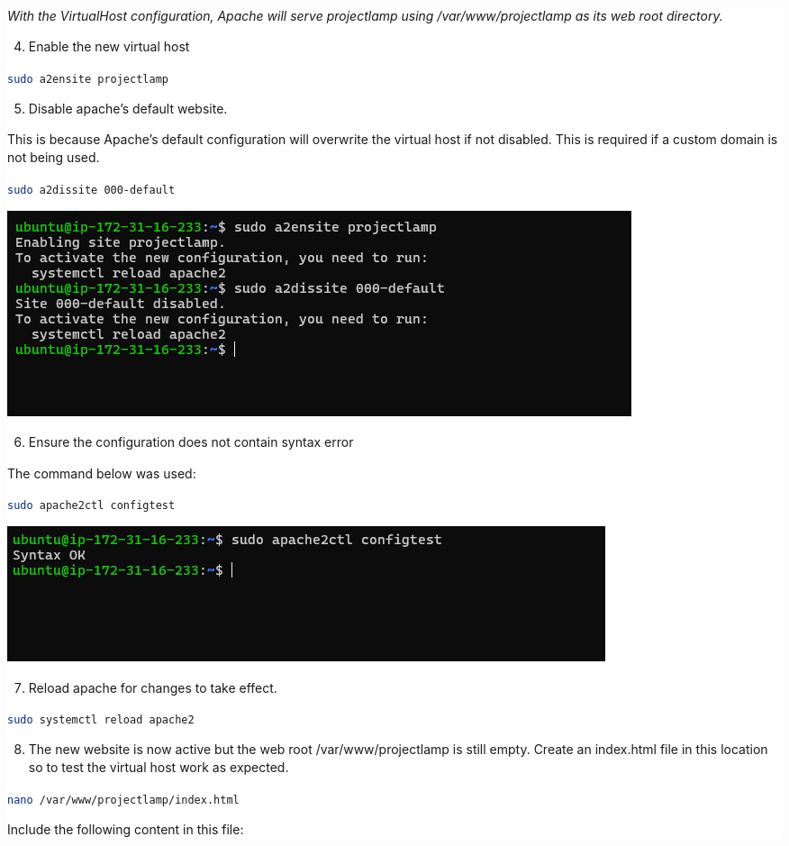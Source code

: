 _With the VirtualHost configuration, Apache will serve projectlamp using /var/www/projectlamp as its web root directory._

4. Enable the new virtual host

```bash
sudo a2ensite projectlamp
```

5. Disable apache’s default website.

This is because Apache’s default configuration will overwrite the virtual host if not disabled. This is required if a custom domain is not being used.
```bash
sudo a2dissite 000-default
```
![php](../Assignment-107/images/19.png)

6. Ensure the configuration does not contain syntax error

The command below was used:

```bash 
sudo apache2ctl configtest
```

![php](../Assignment-107/images/20.png)

7. Reload apache for changes to take effect.

```bash
sudo systemctl reload apache2
```
8. The new website is now active but the web root /var/www/projectlamp is still empty. Create an index.html file in this location so to test the virtual host work as expected.

```bash
nano /var/www/projectlamp/index.html
```
Include the following content in this file:
